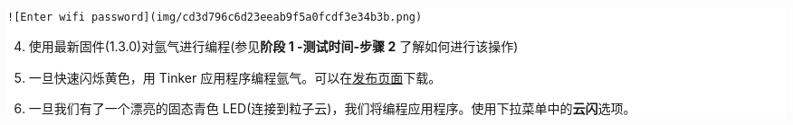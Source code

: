     ![Enter wifi password](img/cd3d796c6d23eeab9f5a0fcdf3e34b3b.png)

4.  使用最新固件(1.3.0)对氩气进行编程(参见**阶段 1 -测试时间-步骤 2** 了解如何进行该操作)

5.  一旦快速闪烁黄色，用 Tinker 应用程序编程氩气。可以在[发布页面](https://github.com/particle-iot/device-os/releases/tag/v1.3.0-rc.1)下载。

6.  一旦我们有了一个漂亮的固态青色 LED(连接到粒子云)，我们将编程应用程序。使用下拉菜单中的**云闪**选项。

